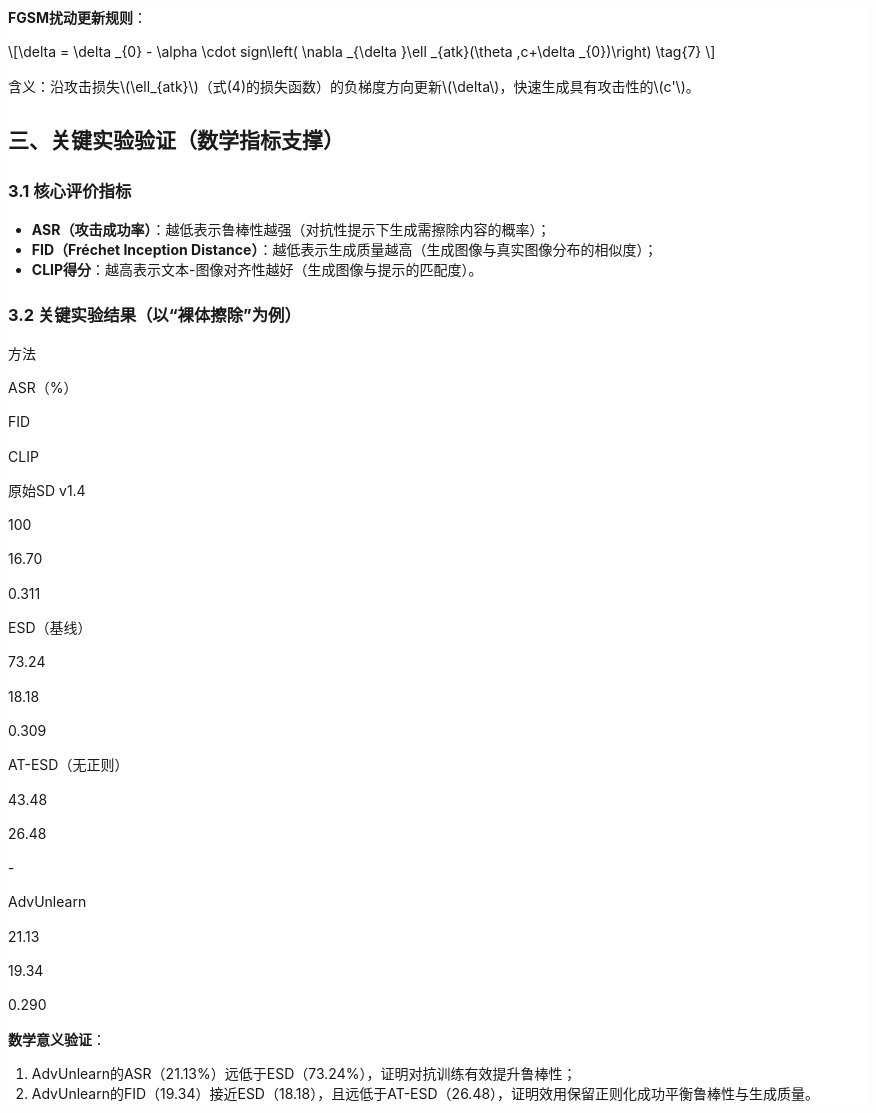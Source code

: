 **FGSM扰动更新规则**：

\\\[\\delta = \\delta \_{0} - \\alpha \\cdot sign\\left( \\nabla \_{\\delta }\\ell \_{atk}(\\theta ,c+\\delta \_{0})\\right) \\tag{7} \\\]

含义：沿攻击损失\\(\\ell\_{atk}\\)（式(4)的损失函数）的负梯度方向更新\\(\\delta\\)，快速生成具有攻击性的\\(c'\\)。

三、关键实验验证（数学指标支撑）
----------------

### 3.1 核心评价指标

*   **ASR（攻击成功率）**：越低表示鲁棒性越强（对抗性提示下生成需擦除内容的概率）；
*   **FID（Fréchet Inception Distance）**：越低表示生成质量越高（生成图像与真实图像分布的相似度）；
*   **CLIP得分**：越高表示文本-图像对齐性越好（生成图像与提示的匹配度）。

### 3.2 关键实验结果（以“裸体擦除”为例）

方法

ASR（%）

FID

CLIP

原始SD v1.4

100

16.70

0.311

ESD（基线）

73.24

18.18

0.309

AT-ESD（无正则）

43.48

26.48

\-

AdvUnlearn

21.13

19.34

0.290

**数学意义验证**：

1.  AdvUnlearn的ASR（21.13%）远低于ESD（73.24%），证明对抗训练有效提升鲁棒性；
2.  AdvUnlearn的FID（19.34）接近ESD（18.18），且远低于AT-ESD（26.48），证明效用保留正则化成功平衡鲁棒性与生成质量。
